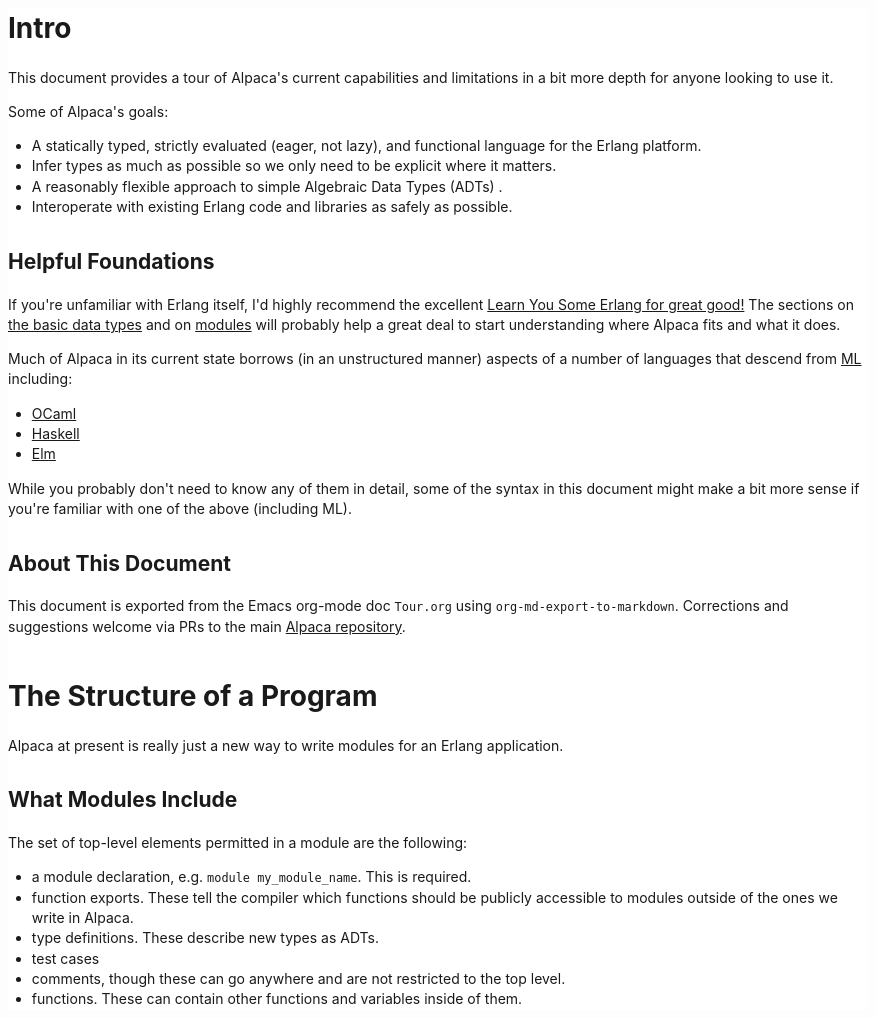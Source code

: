 # Intro<a id="sec-1" name="sec-1"></a>

This document provides a tour of Alpaca's current capabilities and limitations in a bit more depth for anyone looking to use it.

Some of Alpaca's goals:

-   A statically typed, strictly evaluated (eager, not lazy), and functional language for the Erlang platform.
-   Infer types as much as possible so we only need to be explicit where it matters.
-   A reasonably flexible approach to simple Algebraic Data Types (ADTs) .
-   Interoperate with existing Erlang code and libraries as safely as possible.

## Helpful Foundations<a id="sec-1-1" name="sec-1-1"></a>

If you're unfamiliar with Erlang itself, I'd highly recommend the excellent [Learn You Some Erlang for great good!](http://learnyousomeerlang.com/)  The sections on [the basic data types](http://learnyousomeerlang.com/starting-out-for-real) and on [modules](http://learnyousomeerlang.com/modules) will probably help a great deal to start understanding where Alpaca fits and what it does.

Much of Alpaca in its current state borrows (in an unstructured manner) aspects of a number of languages that descend from [ML](https://en.wikipedia.org/wiki/ML_(programming_language)) including:

-   [OCaml](https://ocaml.org/)
-   [Haskell](https://www.haskell.org/)
-   [Elm](http://elm-lang.org/)

While you probably don't need to know any of them in detail, some of the syntax in this document might make a bit more sense if you're familiar with one of the above (including ML).

## About This Document<a id="sec-1-2" name="sec-1-2"></a>

This document is exported from the Emacs org-mode doc `Tour.org` using `org-md-export-to-markdown`.  Corrections and suggestions welcome via PRs to the main [Alpaca repository](https://github.com/j14159/alpaca).

# The Structure of a Program<a id="sec-2" name="sec-2"></a>

Alpaca at present is really just a new way to write modules for an Erlang application.

## What Modules Include<a id="sec-2-1" name="sec-2-1"></a>

The set of top-level elements permitted in a module are the following:

-   a module declaration, e.g. `module my_module_name`.  This is required.
-   function exports.  These tell the compiler which functions should be publicly accessible to modules outside of the ones we write in Alpaca.
-   type definitions.  These describe new types as ADTs.
-   test cases
-   comments, though these can go anywhere and are not restricted to the top level.
-   functions.  These can contain other functions and variables inside of them.
